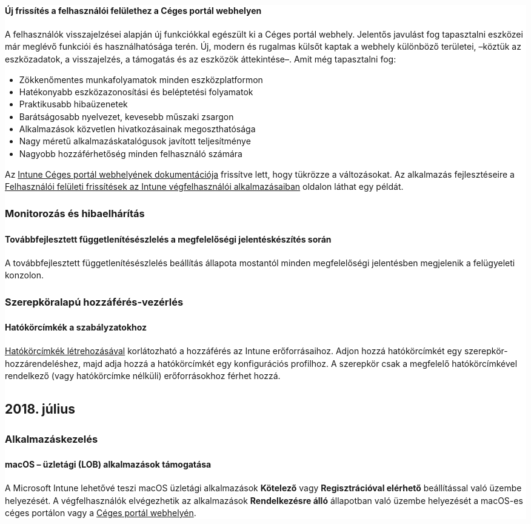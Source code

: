 #### <a name="new-user-experience-update-for-the-company-portal-website---2000968---"></a>Új frissítés a felhasználói felülethez a Céges portál webhelyen 
A felhasználók visszajelzései alapján új funkciókkal egészült ki a Céges portál webhely. Jelentős javulást fog tapasztalni eszközei már meglévő funkciói és használhatósága terén. Új, modern és rugalmas külsőt kaptak a webhely különböző területei, &ndash;köztük az eszközadatok, a visszajelzés, a támogatás és az eszközök áttekintése&ndash;. Amit még tapasztalni fog:

- Zökkenőmentes munkafolyamatok minden eszközplatformon
- Hatékonyabb eszközazonosítási és beléptetési folyamatok
- Praktikusabb hibaüzenetek
- Barátságosabb nyelvezet, kevesebb műszaki zsargon
- Alkalmazások közvetlen hivatkozásainak megoszthatósága
- Nagy méretű alkalmazáskatalógusok javított teljesítménye
- Nagyobb hozzáférhetőség minden felhasználó számára  

Az [Intune Céges portál webhelyének dokumentációja](https://docs.microsoft.com/intune-user-help/using-the-intune-company-portal-website) frissítve lett, hogy tükrözze a változásokat. Az alkalmazás fejlesztéseire a [Felhasználói felületi frissítések az Intune végfelhasználói alkalmazásaiban](whats-new-app-ui.md) oldalon láthat egy példát.  

### <a name="monitor-and-troubleshoot"></a>Monitorozás és hibaelhárítás

#### <a name="enhanced-jailbreak-detection-in-compliance-reporting---2198738---"></a>Továbbfejlesztett függetlenítésészlelés a megfelelőségi jelentéskészítés során 
A továbbfejlesztett függetlenítésészlelés beállítás állapota mostantól minden megfelelőségi jelentésben megjelenik a felügyeleti konzolon.

### <a name="role-based-access-control"></a>Szerepköralapú hozzáférés-vezérlés

#### <a name="scope-tags-for-policies---1081974---"></a>Hatókörcímkék a szabályzatokhoz 
[Hatókörcímkék létrehozásával](scope-tags.md) korlátozható a hozzáférés az Intune erőforrásaihoz. Adjon hozzá hatókörcímkét egy szerepkör-hozzárendeléshez, majd adja hozzá a hatókörcímkét egy konfigurációs profilhoz. A szerepkör csak a megfelelő hatókörcímkével rendelkező (vagy hatókörcímke nélküli) erőforrásokhoz férhet hozzá.






## <a name="july-2018"></a>2018. július

### <a name="app-management"></a>Alkalmazáskezelés

#### <a name="line-of-business-lob-app-support-for-macos----1895847---"></a>macOS – üzletági (LOB) alkalmazások támogatása 
A Microsoft Intune lehetővé teszi macOS üzletági alkalmazások **Kötelező** vagy **Regisztrációval elérhető** beállítással való üzembe helyezését. A végfelhasználók elvégezhetik az alkalmazások **Rendelkezésre álló** állapotban való üzembe helyezését a macOS-es céges portálon vagy a [Céges portál webhelyén](https://portal.manage.microsoft.com).
